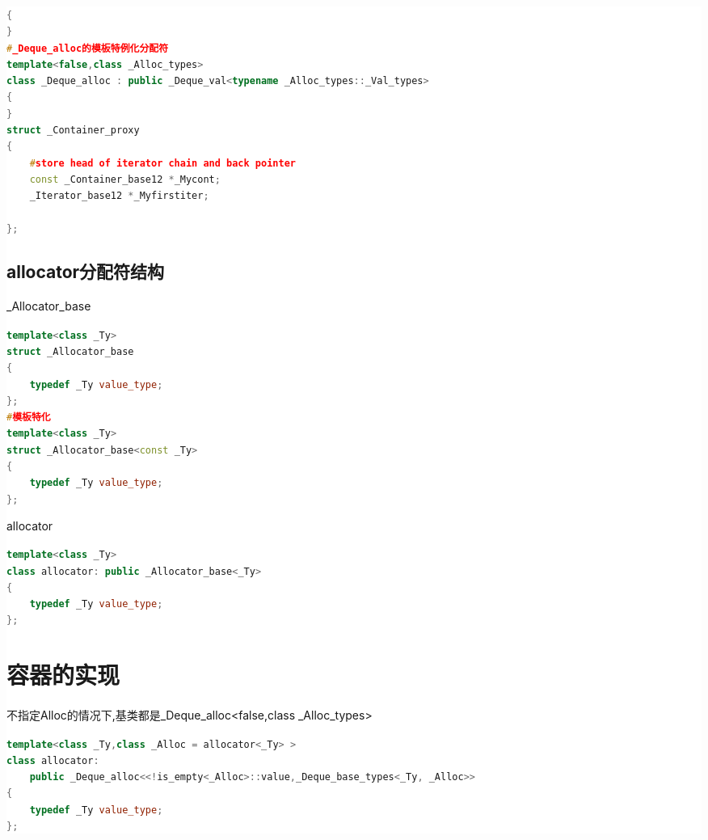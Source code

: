 ```c++
{
}
#_Deque_alloc的模板特例化分配符
template<false,class _Alloc_types>
class _Deque_alloc : public _Deque_val<typename _Alloc_types::_Val_types>
{
}
struct _Container_proxy
{	
    #store head of iterator chain and back pointer
    const _Container_base12 *_Mycont;
    _Iterator_base12 *_Myfirstiter;
    
};
```

## allocator分配符结构
_Allocator_base
```c++
template<class _Ty>
struct _Allocator_base
{	
    typedef _Ty value_type;
};
#模板特化
template<class _Ty>
struct _Allocator_base<const _Ty>
{	
    typedef _Ty value_type;
};
```
allocator
```c++
template<class _Ty>
class allocator: public _Allocator_base<_Ty>
{	
    typedef _Ty value_type;
};
```

# 容器的实现
不指定Alloc的情况下,基类都是_Deque_alloc<false,class _Alloc_types>

```c++
template<class _Ty,class _Alloc = allocator<_Ty> >
class allocator: 
    public _Deque_alloc<<!is_empty<_Alloc>::value,_Deque_base_types<_Ty, _Alloc>>
{	
    typedef _Ty value_type;
};
```
